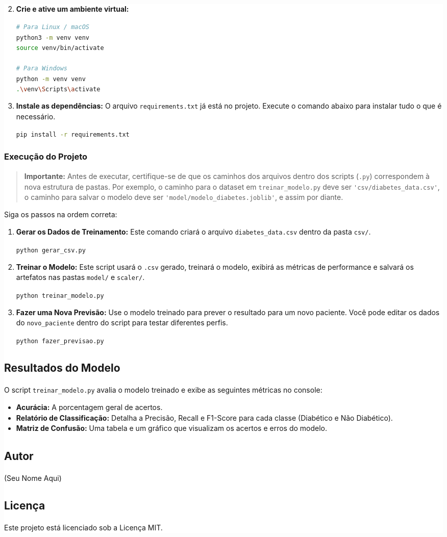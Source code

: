 2.  **Crie e ative um ambiente virtual:**
    ```bash
    # Para Linux / macOS
    python3 -m venv venv
    source venv/bin/activate

    # Para Windows
    python -m venv venv
    .\venv\Scripts\activate
    ```

3.  **Instale as dependências:**
    O arquivo `requirements.txt` já está no projeto. Execute o comando abaixo para instalar tudo o que é necessário.
    ```bash
    pip install -r requirements.txt
    ```

### Execução do Projeto

> **Importante:** Antes de executar, certifique-se de que os caminhos dos arquivos dentro dos scripts (`.py`) correspondem à nova estrutura de pastas. Por exemplo, o caminho para o dataset em `treinar_modelo.py` deve ser `'csv/diabetes_data.csv'`, o caminho para salvar o modelo deve ser `'model/modelo_diabetes.joblib'`, e assim por diante.

Siga os passos na ordem correta:

1.  **Gerar os Dados de Treinamento:**
    Este comando criará o arquivo `diabetes_data.csv` dentro da pasta `csv/`.
    ```bash
    python gerar_csv.py
    ```

2.  **Treinar o Modelo:**
    Este script usará o `.csv` gerado, treinará o modelo, exibirá as métricas de performance e salvará os artefatos nas pastas `model/` e `scaler/`.
    ```bash
    python treinar_modelo.py
    ```

3.  **Fazer uma Nova Previsão:**
    Use o modelo treinado para prever o resultado para um novo paciente. Você pode editar os dados do `novo_paciente` dentro do script para testar diferentes perfis.
    ```bash
    python fazer_previsao.py
    ```

## Resultados do Modelo
O script `treinar_modelo.py` avalia o modelo treinado e exibe as seguintes métricas no console:
-   **Acurácia:** A porcentagem geral de acertos.
-   **Relatório de Classificação:** Detalha a Precisão, Recall e F1-Score para cada classe (Diabético e Não Diabético).
-   **Matriz de Confusão:** Uma tabela e um gráfico que visualizam os acertos e erros do modelo.

## Autor
(Seu Nome Aqui)

## Licença
Este projeto está licenciado sob a Licença MIT.